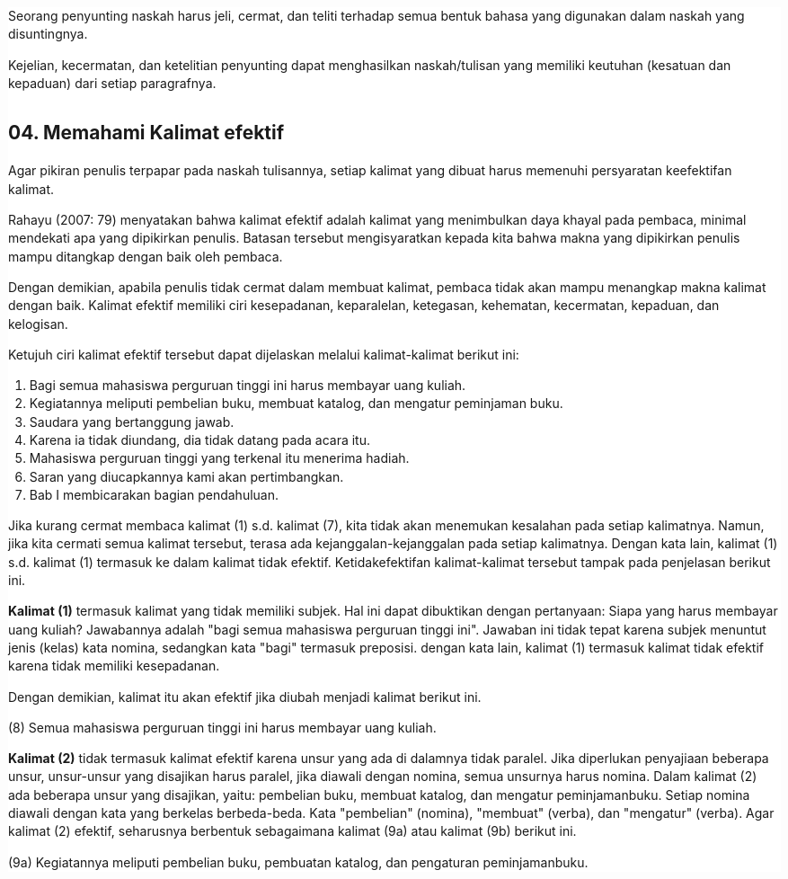 Seorang penyunting naskah harus jeli, cermat, dan teliti terhadap semua bentuk bahasa yang digunakan dalam naskah yang disuntingnya.

Kejelian, kecermatan, dan ketelitian penyunting dapat menghasilkan naskah/tulisan yang memiliki keutuhan (kesatuan dan kepaduan) dari setiap paragrafnya.




## 04. Memahami Kalimat efektif

Agar pikiran penulis terpapar pada naskah tulisannya, setiap kalimat yang dibuat harus memenuhi persyaratan keefektifan kalimat.

Rahayu (2007: 79) menyatakan bahwa kalimat efektif adalah kalimat yang menimbulkan daya khayal pada pembaca, minimal mendekati apa yang dipikirkan penulis. Batasan tersebut mengisyaratkan kepada kita bahwa makna yang dipikirkan penulis mampu ditangkap dengan baik oleh pembaca.

Dengan demikian, apabila penulis tidak cermat dalam membuat kalimat, pembaca tidak akan mampu menangkap makna kalimat dengan baik. Kalimat efektif memiliki ciri kesepadanan, keparalelan, ketegasan, kehematan, kecermatan, kepaduan, dan kelogisan.

Ketujuh ciri kalimat efektif tersebut dapat dijelaskan melalui kalimat-kalimat berikut ini:

1. ﻿﻿﻿﻿Bagi semua mahasiswa perguruan tinggi ini harus membayar uang kuliah.
2. ﻿﻿﻿﻿Kegiatannya meliputi pembelian buku, membuat katalog, dan mengatur peminjaman buku.
3. ﻿﻿﻿﻿Saudara yang bertanggung jawab.
4. ﻿﻿﻿﻿Karena ia tidak diundang, dia tidak datang pada acara itu.
5. ﻿﻿﻿﻿Mahasiswa perguruan tinggi yang terkenal itu menerima hadiah.
6. ﻿﻿﻿﻿Saran yang diucapkannya kami akan pertimbangkan.
7. ﻿﻿﻿﻿Bab I membicarakan bagian pendahuluan.

Jika kurang cermat membaca kalimat (1) s.d. kalimat (7), kita tidak akan menemukan kesalahan pada setiap kalimatnya. Namun, jika kita cermati semua kalimat tersebut, terasa ada kejanggalan-kejanggalan pada setiap kalimatnya. Dengan kata lain, kalimat (1) s.d. kalimat (1) termasuk ke dalam kalimat tidak efektif. Ketidakefektifan kalimat-kalimat tersebut tampak pada penjelasan berikut ini.


**Kalimat (1)** termasuk kalimat yang tidak memiliki subjek. Hal ini dapat dibuktikan dengan pertanyaan: Siapa yang harus membayar uang kuliah? Jawabannya adalah "bagi semua mahasiswa perguruan tinggi ini". Jawaban ini tidak tepat karena subjek menuntut jenis (kelas) kata nomina, sedangkan kata "bagi" termasuk preposisi. dengan kata lain, kalimat (1) termasuk kalimat tidak efektif karena tidak memiliki kesepadanan.

Dengan demikian, kalimat itu akan efektif jika diubah menjadi kalimat berikut ini.

(8) Semua mahasiswa perguruan tinggi ini harus membayar uang kuliah.



**Kalimat (2)** tidak termasuk kalimat efektif karena unsur yang ada di dalamnya tidak paralel. Jika diperlukan penyajiaan beberapa unsur, unsur-unsur yang disajikan harus paralel, jika diawali dengan nomina, semua unsurnya harus nomina. Dalam kalimat (2) ada beberapa unsur yang disajikan, yaitu: pembelian buku, membuat katalog, dan mengatur peminjamanbuku. Setiap nomina diawali dengan kata yang berkelas berbeda-beda. Kata "pembelian" (nomina), "membuat" (verba), dan "mengatur" (verba). Agar kalimat (2) efektif, seharusnya berbentuk sebagaimana kalimat (9a) atau kalimat (9b) berikut ini.

(9a) Kegiatannya meliputi pembelian buku, pembuatan katalog, dan pengaturan peminjamanbuku.
